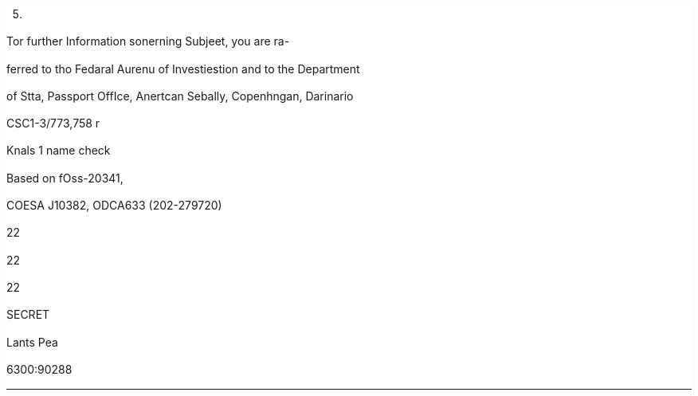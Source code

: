 5.

Tor further Information sonerning Subjeet, you are ra-

ferred to tho Fedaral Aurenu of Investiestion and to the Department

of Stta, Passport OffIce, Anertcan Sebally, Copenhngan, Darinario

CSC1-3/773,758 r

Knals 1 name check

Based on fOss-20341,

COESA J10382, ODCA633 (202-279720)

22

22

22

SECRET

Lants Pea

6300:90288

---

